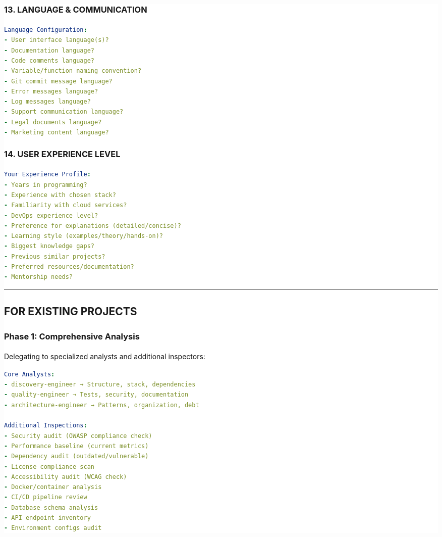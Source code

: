 ### 13. LANGUAGE & COMMUNICATION
```yaml
Language Configuration:
- User interface language(s)?
- Documentation language?
- Code comments language?
- Variable/function naming convention?
- Git commit message language?
- Error messages language?
- Log messages language?
- Support communication language?
- Legal documents language?
- Marketing content language?
```

### 14. USER EXPERIENCE LEVEL
```yaml
Your Experience Profile:
- Years in programming?
- Experience with chosen stack?
- Familiarity with cloud services?
- DevOps experience level?
- Preference for explanations (detailed/concise)?
- Learning style (examples/theory/hands-on)?
- Biggest knowledge gaps?
- Previous similar projects?
- Preferred resources/documentation?
- Mentorship needs?
```

---

## FOR EXISTING PROJECTS

### Phase 1: Comprehensive Analysis

Delegating to specialized analysts and additional inspectors:

```yaml
Core Analysts:
- discovery-engineer → Structure, stack, dependencies
- quality-engineer → Tests, security, documentation
- architecture-engineer → Patterns, organization, debt

Additional Inspections:
- Security audit (OWASP compliance check)
- Performance baseline (current metrics)
- Dependency audit (outdated/vulnerable)
- License compliance scan
- Accessibility audit (WCAG check)
- Docker/container analysis
- CI/CD pipeline review
- Database schema analysis
- API endpoint inventory
- Environment configs audit
```
